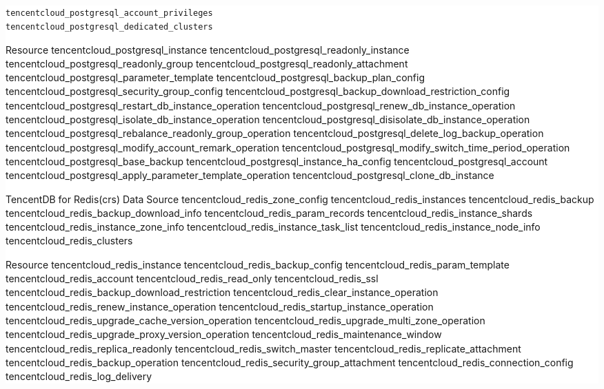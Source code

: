    tencentcloud_postgresql_account_privileges
    tencentcloud_postgresql_dedicated_clusters

  Resource
    tencentcloud_postgresql_instance
    tencentcloud_postgresql_readonly_instance
    tencentcloud_postgresql_readonly_group
    tencentcloud_postgresql_readonly_attachment
    tencentcloud_postgresql_parameter_template
    tencentcloud_postgresql_backup_plan_config
    tencentcloud_postgresql_security_group_config
    tencentcloud_postgresql_backup_download_restriction_config
    tencentcloud_postgresql_restart_db_instance_operation
    tencentcloud_postgresql_renew_db_instance_operation
    tencentcloud_postgresql_isolate_db_instance_operation
    tencentcloud_postgresql_disisolate_db_instance_operation
    tencentcloud_postgresql_rebalance_readonly_group_operation
    tencentcloud_postgresql_delete_log_backup_operation
    tencentcloud_postgresql_modify_account_remark_operation
    tencentcloud_postgresql_modify_switch_time_period_operation
    tencentcloud_postgresql_base_backup
    tencentcloud_postgresql_instance_ha_config
    tencentcloud_postgresql_account
    tencentcloud_postgresql_apply_parameter_template_operation
    tencentcloud_postgresql_clone_db_instance

TencentDB for Redis(crs)
  Data Source
    tencentcloud_redis_zone_config
    tencentcloud_redis_instances
    tencentcloud_redis_backup
    tencentcloud_redis_backup_download_info
    tencentcloud_redis_param_records
    tencentcloud_redis_instance_shards
    tencentcloud_redis_instance_zone_info
    tencentcloud_redis_instance_task_list
    tencentcloud_redis_instance_node_info
    tencentcloud_redis_clusters

  Resource
    tencentcloud_redis_instance
    tencentcloud_redis_backup_config
    tencentcloud_redis_param_template
    tencentcloud_redis_account
    tencentcloud_redis_read_only
    tencentcloud_redis_ssl
    tencentcloud_redis_backup_download_restriction
    tencentcloud_redis_clear_instance_operation
    tencentcloud_redis_renew_instance_operation
    tencentcloud_redis_startup_instance_operation
    tencentcloud_redis_upgrade_cache_version_operation
    tencentcloud_redis_upgrade_multi_zone_operation
    tencentcloud_redis_upgrade_proxy_version_operation
    tencentcloud_redis_maintenance_window
    tencentcloud_redis_replica_readonly
    tencentcloud_redis_switch_master
    tencentcloud_redis_replicate_attachment
    tencentcloud_redis_backup_operation
    tencentcloud_redis_security_group_attachment
    tencentcloud_redis_connection_config
    tencentcloud_redis_log_delivery
